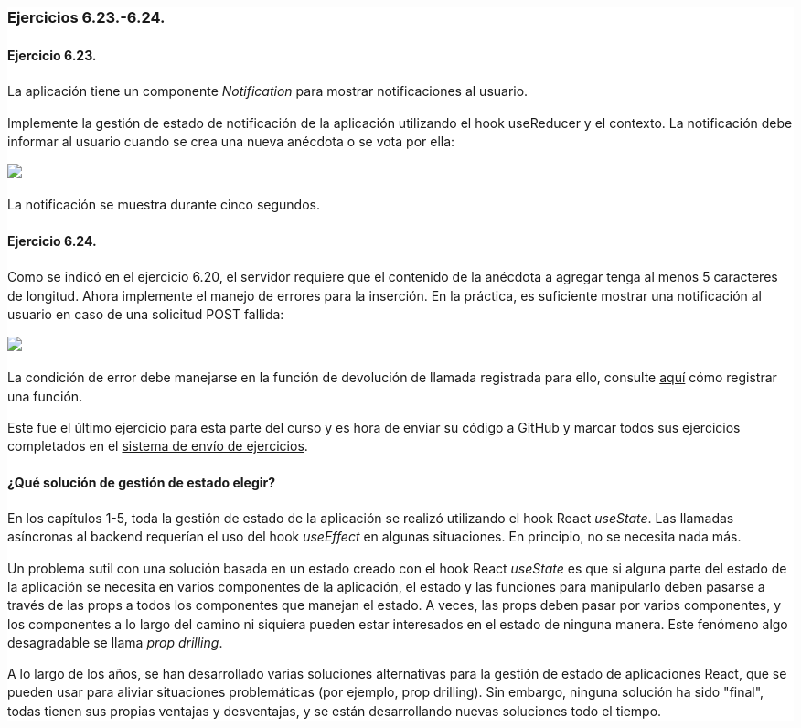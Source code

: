</div>

<div class="tasks">

### Ejercicios 6.23.-6.24.

#### Ejercicio 6.23.

La aplicación tiene un componente <i>Notification</i> para mostrar notificaciones al usuario.

Implemente la gestión de estado de notificación de la aplicación utilizando el hook useReducer y el contexto. La notificación debe informar al usuario cuando se crea una nueva anécdota o se vota por ella:

![](../../images/6/66new.png)

La notificación se muestra durante cinco segundos.

#### Ejercicio 6.24.

Como se indicó en el ejercicio 6.20, el servidor requiere que el contenido de la anécdota a agregar tenga al menos 5 caracteres de longitud. Ahora implemente el manejo de errores para la inserción. En la práctica, es suficiente mostrar una notificación al usuario en caso de una solicitud POST fallida:

![](../../images/6/67new.png)

La condición de error debe manejarse en la función de devolución de llamada registrada para ello, consulte [aquí](https://react-query-v3.tanstack.com/reference/useMutation) cómo registrar una función.

Este fue el último ejercicio para esta parte del curso y es hora de enviar su código a GitHub y marcar todos sus ejercicios completados en el [sistema de envío de ejercicios](https://studies.cs.helsinki.fi/stats/courses/fullstackopen).
</div>

<div class="content">

#### ¿Qué solución de gestión de estado elegir?

En los capítulos 1-5, toda la gestión de estado de la aplicación se realizó utilizando el hook React <i>useState</i>. Las llamadas asíncronas al backend requerían el uso del hook <i>useEffect</i> en algunas situaciones. En principio, no se necesita nada más.

Un problema sutil con una solución basada en un estado creado con el hook React <i>useState</i> es que si alguna parte del estado de la aplicación se necesita en varios componentes de la aplicación, el estado y las funciones para manipularlo deben pasarse a través de las props a todos los componentes que manejan el estado. A veces, las props deben pasar por varios componentes, y los componentes a lo largo del camino ni siquiera pueden estar interesados en el estado de ninguna manera. Este fenómeno algo desagradable se llama <i>prop drilling</i>.

A lo largo de los años, se han desarrollado varias soluciones alternativas para la gestión de estado de aplicaciones React, que se pueden usar para aliviar situaciones problemáticas (por ejemplo, prop drilling). Sin embargo, ninguna solución ha sido "final", todas tienen sus propias ventajas y desventajas, y se están desarrollando nuevas soluciones todo el tiempo.

